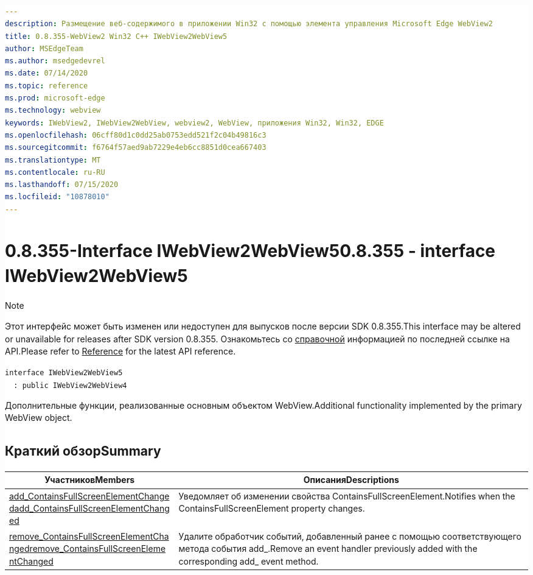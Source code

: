 ```yaml
---
description: Размещение веб-содержимого в приложении Win32 с помощью элемента управления Microsoft Edge WebView2
title: 0.8.355-WebView2 Win32 C++ IWebView2WebView5
author: MSEdgeTeam
ms.author: msedgedevrel
ms.date: 07/14/2020
ms.topic: reference
ms.prod: microsoft-edge
ms.technology: webview
keywords: IWebView2, IWebView2WebView, webview2, WebView, приложения Win32, Win32, EDGE
ms.openlocfilehash: 06cff80d1c0dd25ab0753edd521f2c04b49816c3
ms.sourcegitcommit: f6764f57aed9ab7229e4eb6cc8851d0cea667403
ms.translationtype: MT
ms.contentlocale: ru-RU
ms.lasthandoff: 07/15/2020
ms.locfileid: "10878010"
---
```

# <span data-ttu-id="9a926-104">0.8.355-Interface IWebView2WebView5</span><span class="sxs-lookup"><span data-stu-id="9a926-104">0.8.355 - interface IWebView2WebView5</span></span> 

> [!NOTE]
> <span data-ttu-id="9a926-105">Этот интерфейс может быть изменен или недоступен для выпусков после версии SDK 0.8.355.</span><span class="sxs-lookup"><span data-stu-id="9a926-105">This interface may be altered or unavailable for releases after SDK version 0.8.355.</span></span> <span data-ttu-id="9a926-106">Ознакомьтесь со [справочной](../../../webview2-api-reference.md) информацией по последней ссылке на API.</span><span class="sxs-lookup"><span data-stu-id="9a926-106">Please refer to [Reference](../../../webview2-api-reference.md) for the latest API reference.</span></span>

```
interface IWebView2WebView5
  : public IWebView2WebView4
```

<span data-ttu-id="9a926-107">Дополнительные функции, реализованные основным объектом WebView.</span><span class="sxs-lookup"><span data-stu-id="9a926-107">Additional functionality implemented by the primary WebView object.</span></span>

## <span data-ttu-id="9a926-108">Краткий обзор</span><span class="sxs-lookup"><span data-stu-id="9a926-108">Summary</span></span>

 <span data-ttu-id="9a926-109">Участников</span><span class="sxs-lookup"><span data-stu-id="9a926-109">Members</span></span>                        | <span data-ttu-id="9a926-110">Описания</span><span class="sxs-lookup"><span data-stu-id="9a926-110">Descriptions</span></span>
--------------------------------|---------------------------------------------
[<span data-ttu-id="9a926-111">add_ContainsFullScreenElementChanged</span><span class="sxs-lookup"><span data-stu-id="9a926-111">add_ContainsFullScreenElementChanged</span></span>](#add_containsfullscreenelementchanged) | <span data-ttu-id="9a926-112">Уведомляет об изменении свойства ContainsFullScreenElement.</span><span class="sxs-lookup"><span data-stu-id="9a926-112">Notifies when the ContainsFullScreenElement property changes.</span></span>
[<span data-ttu-id="9a926-113">remove_ContainsFullScreenElementChanged</span><span class="sxs-lookup"><span data-stu-id="9a926-113">remove_ContainsFullScreenElementChanged</span></span>](#remove_containsfullscreenelementchanged) | <span data-ttu-id="9a926-114">Удалите обработчик событий, добавленный ранее с помощью соответствующего метода события add_.</span><span class="sxs-lookup"><span data-stu-id="9a926-114">Remove an event handler previously added with the corresponding add_ event method.</span></span>